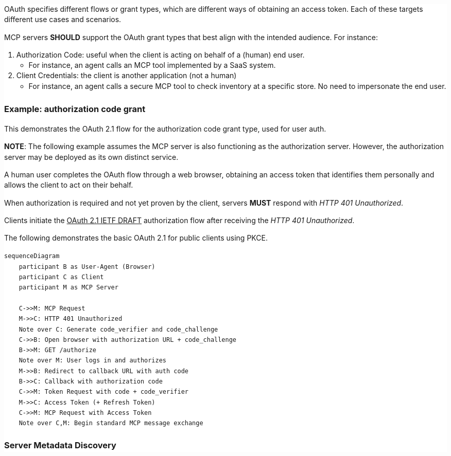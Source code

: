 OAuth specifies different flows or grant types, which are different ways of obtaining an
access token. Each of these targets different use cases and scenarios.

MCP servers **SHOULD** support the OAuth grant types that best align with the intended
audience. For instance:

1. Authorization Code: useful when the client is acting on behalf of a (human) end user.
   * For instance, an agent calls an MCP tool implemented by a SaaS system.
2. Client Credentials: the client is another application (not a human)
   * For instance, an agent calls a secure MCP tool to check inventory at a specific
     store. No need to impersonate the end user.

### Example: authorization code grant

This demonstrates the OAuth 2.1 flow for the authorization code grant type, used for user
auth.

**NOTE**: The following example assumes the MCP server is also functioning as the
authorization server. However, the authorization server may be deployed as its own
distinct service.

A human user completes the OAuth flow through a web browser, obtaining an access token
that identifies them personally and allows the client to act on their behalf.

When authorization is required and not yet proven by the client, servers **MUST** respond
with *HTTP 401 Unauthorized*.

Clients initiate the
[OAuth 2.1 IETF DRAFT](https://datatracker.ietf.org/doc/html/draft-ietf-oauth-v2-1-12#name-authorization-code-grant)
authorization flow after receiving the *HTTP 401 Unauthorized*.

The following demonstrates the basic OAuth 2.1 for public clients using PKCE.

```mermaid
sequenceDiagram
    participant B as User-Agent (Browser)
    participant C as Client
    participant M as MCP Server

    C->>M: MCP Request
    M->>C: HTTP 401 Unauthorized
    Note over C: Generate code_verifier and code_challenge
    C->>B: Open browser with authorization URL + code_challenge
    B->>M: GET /authorize
    Note over M: User logs in and authorizes
    M->>B: Redirect to callback URL with auth code
    B->>C: Callback with authorization code
    C->>M: Token Request with code + code_verifier
    M->>C: Access Token (+ Refresh Token)
    C->>M: MCP Request with Access Token
    Note over C,M: Begin standard MCP message exchange
```

### Server Metadata Discovery
